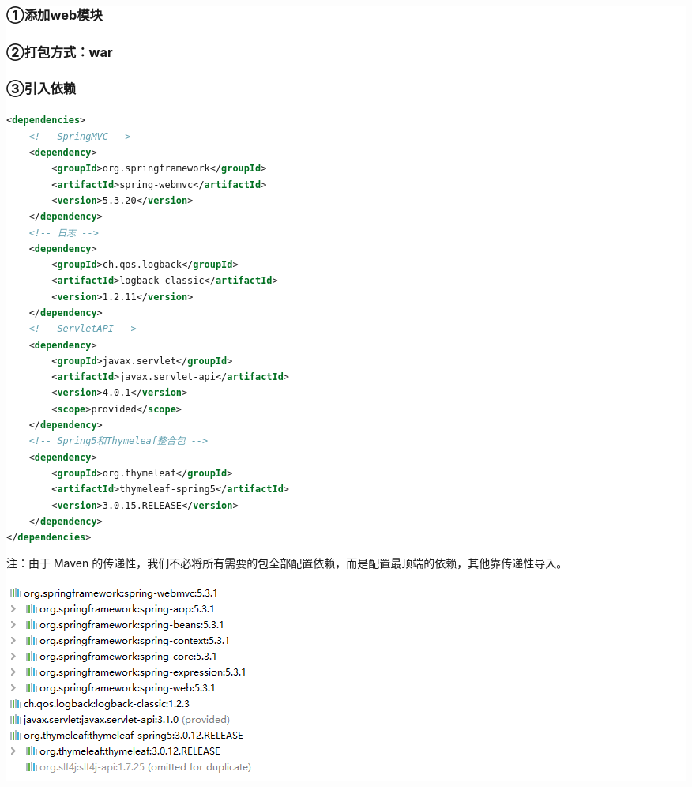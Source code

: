 ### ①添加web模块

### ②打包方式：war

### ③引入依赖

```xml
<dependencies>
    <!-- SpringMVC -->
    <dependency>
        <groupId>org.springframework</groupId>
        <artifactId>spring-webmvc</artifactId>
        <version>5.3.20</version>
    </dependency>
    <!-- 日志 -->
    <dependency>
        <groupId>ch.qos.logback</groupId>
        <artifactId>logback-classic</artifactId>
        <version>1.2.11</version>
    </dependency>
    <!-- ServletAPI -->
    <dependency>
        <groupId>javax.servlet</groupId>
        <artifactId>javax.servlet-api</artifactId>
        <version>4.0.1</version>
        <scope>provided</scope>
    </dependency>
    <!-- Spring5和Thymeleaf整合包 -->
    <dependency>
        <groupId>org.thymeleaf</groupId>
        <artifactId>thymeleaf-spring5</artifactId>
        <version>3.0.15.RELEASE</version>
    </dependency>
</dependencies>
```

注：由于 Maven 的传递性，我们不必将所有需要的包全部配置依赖，而是配置最顶端的依赖，其他靠传递性导入。

![29](img\29.png)
